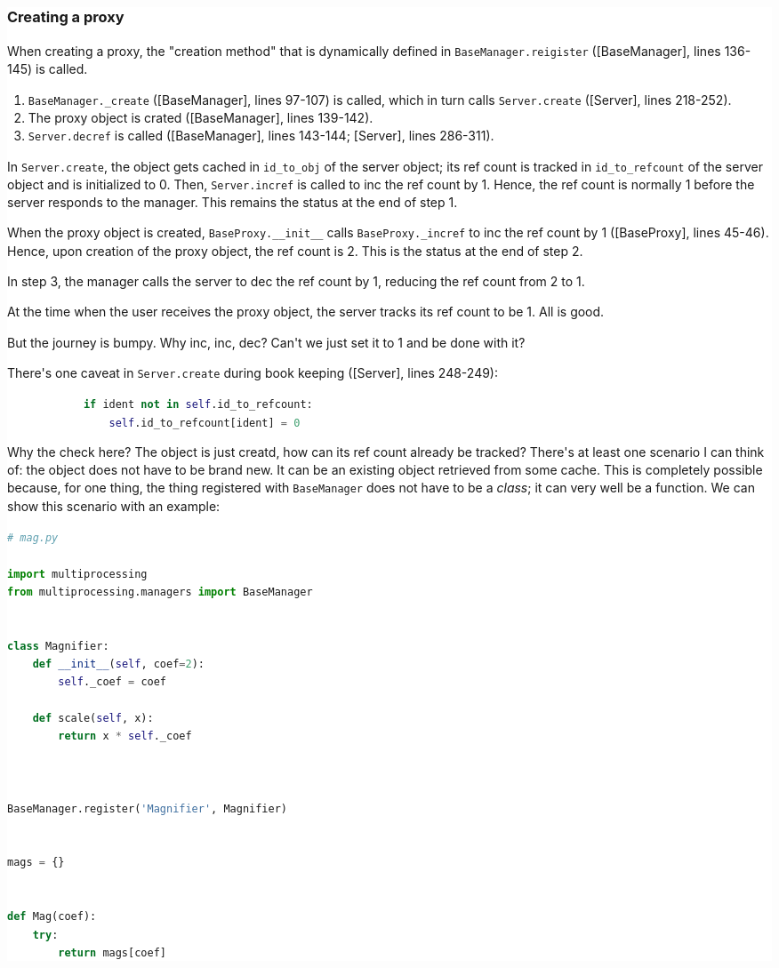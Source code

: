 ### Creating a proxy

When creating a proxy, the "creation method" that is dynamically defined in `BaseManager.reigister` ([BaseManager], lines 136-145) is called.

1. `BaseManager._create` ([BaseManager], lines 97-107) is called, which in turn calls `Server.create` ([Server], lines 218-252).
2. The proxy object is crated ([BaseManager], lines 139-142).
3. `Server.decref` is called ([BaseManager], lines 143-144; [Server], lines 286-311).

In `Server.create`, the object gets cached in `id_to_obj` of the server object; its ref count is tracked in `id_to_refcount` of the server object and is initialized to 0. Then, `Server.incref` is called to inc the ref count by 1.
Hence, the ref count is normally 1 before the server responds to the manager.
This remains the status at the end of step 1.

When the proxy object is created, `BaseProxy.__init__` calls `BaseProxy._incref` to inc the ref count by 1 ([BaseProxy], lines 45-46). Hence, upon creation of the proxy object, the ref count is 2. This is the status at the end of step 2.

In step 3, the manager calls the server to dec the ref count by 1, reducing the ref count from 2 to 1.

At the time when the user receives the proxy object, the server tracks its ref count to be 1. All is good.

But the journey is bumpy. Why inc, inc, dec? Can't we just set it to 1 and be done with it?

There's one caveat in `Server.create` during book keeping ([Server], lines 248-249):

```python
            if ident not in self.id_to_refcount:
                self.id_to_refcount[ident] = 0
```

Why the check here? The object is just creatd, how can its ref count already be tracked?
There's at least one scenario I can think of: the object does not have to be brand new.
It can be an existing object retrieved from some cache. This is completely possible because, for one thing,
the thing registered with `BaseManager` does not have to be a *class*; it can very well be a function.
We can show this scenario with an example:

```python
# mag.py

import multiprocessing
from multiprocessing.managers import BaseManager


class Magnifier:
    def __init__(self, coef=2):
        self._coef = coef

    def scale(self, x):
        return x * self._coef



BaseManager.register('Magnifier', Magnifier)


mags = {}


def Mag(coef):
    try:
        return mags[coef]
```